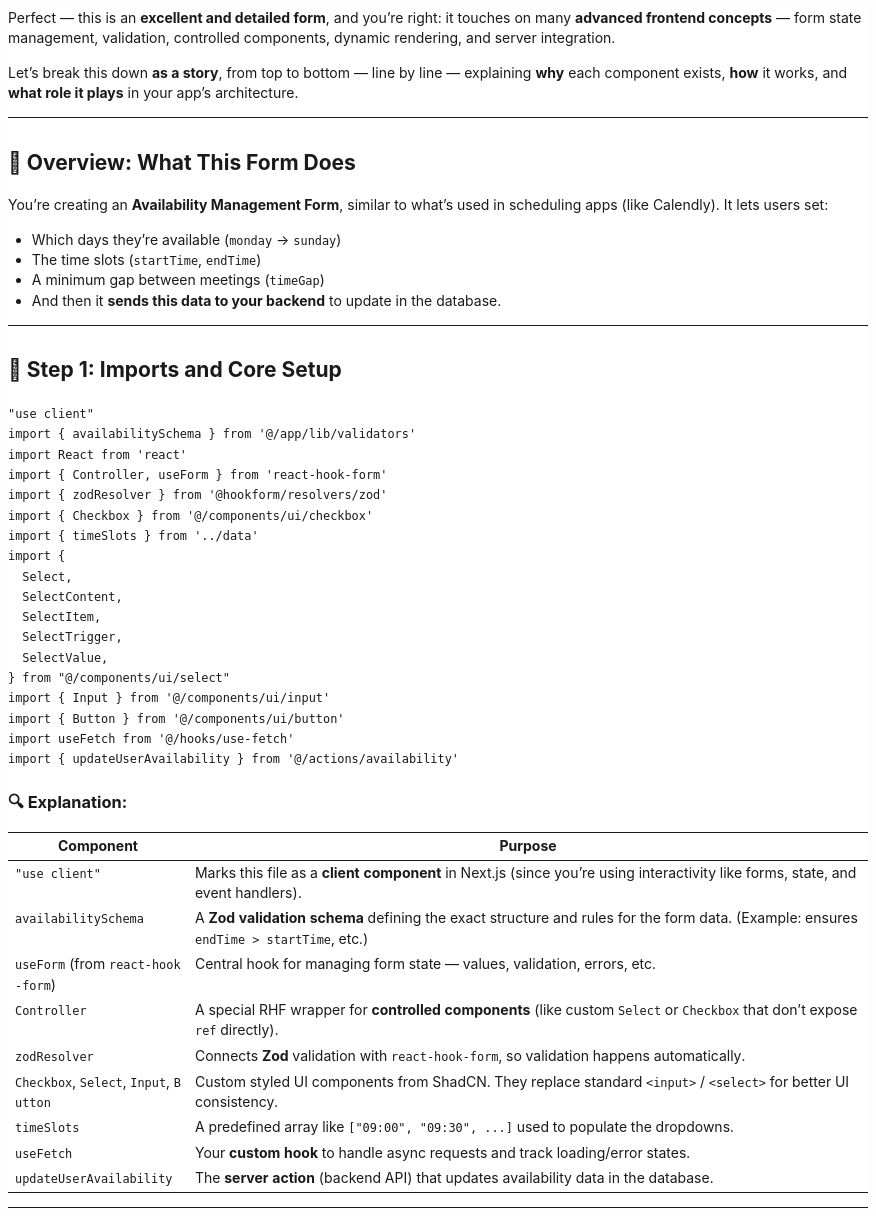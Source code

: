 Perfect — this is an **excellent and detailed form**, and you’re right: it touches on many **advanced frontend concepts** — form state management, validation, controlled components, dynamic rendering, and server integration.

Let’s break this down **as a story**, from top to bottom — line by line — explaining **why** each component exists, **how** it works, and **what role it plays** in your app’s architecture.

---

## 🧩 Overview: What This Form Does

You’re creating an **Availability Management Form**, similar to what’s used in scheduling apps (like Calendly).
It lets users set:

* Which days they’re available (`monday` → `sunday`)
* The time slots (`startTime`, `endTime`)
* A minimum gap between meetings (`timeGap`)
* And then it **sends this data to your backend** to update in the database.

---

## 🧠 Step 1: Imports and Core Setup

```tsx
"use client"
import { availabilitySchema } from '@/app/lib/validators'
import React from 'react'
import { Controller, useForm } from 'react-hook-form'
import { zodResolver } from '@hookform/resolvers/zod'
import { Checkbox } from '@/components/ui/checkbox'
import { timeSlots } from '../data'
import {
  Select,
  SelectContent,
  SelectItem,
  SelectTrigger,
  SelectValue,
} from "@/components/ui/select"
import { Input } from '@/components/ui/input'
import { Button } from '@/components/ui/button'
import useFetch from '@/hooks/use-fetch'
import { updateUserAvailability } from '@/actions/availability'
```

### 🔍 Explanation:

| Component                               | Purpose                                                                                                                              |
| --------------------------------------- | ------------------------------------------------------------------------------------------------------------------------------------ |
| `"use client"`                          | Marks this file as a **client component** in Next.js (since you’re using interactivity like forms, state, and event handlers).       |
| `availabilitySchema`                    | A **Zod validation schema** defining the exact structure and rules for the form data. (Example: ensures `endTime > startTime`, etc.) |
| `useForm` (from `react-hook-form`)      | Central hook for managing form state — values, validation, errors, etc.                                                              |
| `Controller`                            | A special RHF wrapper for **controlled components** (like custom `Select` or `Checkbox` that don’t expose `ref` directly).           |
| `zodResolver`                           | Connects **Zod** validation with `react-hook-form`, so validation happens automatically.                                             |
| `Checkbox`, `Select`, `Input`, `Button` | Custom styled UI components from ShadCN. They replace standard `<input>` / `<select>` for better UI consistency.                     |
| `timeSlots`                             | A predefined array like `["09:00", "09:30", ...]` used to populate the dropdowns.                                                    |
| `useFetch`                              | Your **custom hook** to handle async requests and track loading/error states.                                                        |
| `updateUserAvailability`                | The **server action** (backend API) that updates availability data in the database.                                                  |

---